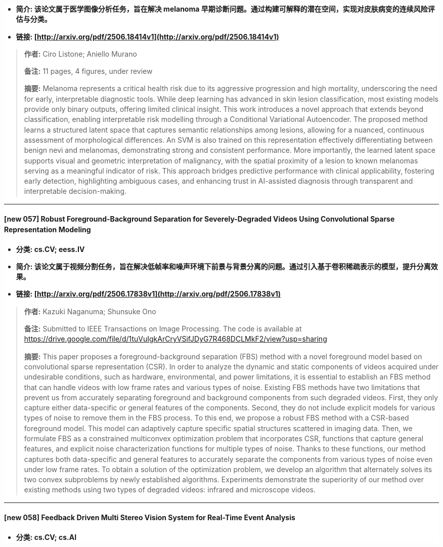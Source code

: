 - **简介: 该论文属于医学图像分析任务，旨在解决 melanoma 早期诊断问题。通过构建可解释的潜在空间，实现对皮肤病变的连续风险评估与分类。**

- **链接: [http://arxiv.org/pdf/2506.18414v1](http://arxiv.org/pdf/2506.18414v1)**

> **作者:** Ciro Listone; Aniello Murano
>
> **备注:** 11 pages, 4 figures, under review
>
> **摘要:** Melanoma represents a critical health risk due to its aggressive progression and high mortality, underscoring the need for early, interpretable diagnostic tools. While deep learning has advanced in skin lesion classification, most existing models provide only binary outputs, offering limited clinical insight. This work introduces a novel approach that extends beyond classification, enabling interpretable risk modelling through a Conditional Variational Autoencoder. The proposed method learns a structured latent space that captures semantic relationships among lesions, allowing for a nuanced, continuous assessment of morphological differences. An SVM is also trained on this representation effectively differentiating between benign nevi and melanomas, demonstrating strong and consistent performance. More importantly, the learned latent space supports visual and geometric interpretation of malignancy, with the spatial proximity of a lesion to known melanomas serving as a meaningful indicator of risk. This approach bridges predictive performance with clinical applicability, fostering early detection, highlighting ambiguous cases, and enhancing trust in AI-assisted diagnosis through transparent and interpretable decision-making.
>
---
#### [new 057] Robust Foreground-Background Separation for Severely-Degraded Videos Using Convolutional Sparse Representation Modeling
- **分类: cs.CV; eess.IV**

- **简介: 该论文属于视频分割任务，旨在解决低帧率和噪声环境下前景与背景分离的问题。通过引入基于卷积稀疏表示的模型，提升分离效果。**

- **链接: [http://arxiv.org/pdf/2506.17838v1](http://arxiv.org/pdf/2506.17838v1)**

> **作者:** Kazuki Naganuma; Shunsuke Ono
>
> **备注:** Submitted to IEEE Transactions on Image Processing. The code is available at https://drive.google.com/file/d/1tuVuIgkArCryVSifJDyG7R468DCLMkF2/view?usp=sharing
>
> **摘要:** This paper proposes a foreground-background separation (FBS) method with a novel foreground model based on convolutional sparse representation (CSR). In order to analyze the dynamic and static components of videos acquired under undesirable conditions, such as hardware, environmental, and power limitations, it is essential to establish an FBS method that can handle videos with low frame rates and various types of noise. Existing FBS methods have two limitations that prevent us from accurately separating foreground and background components from such degraded videos. First, they only capture either data-specific or general features of the components. Second, they do not include explicit models for various types of noise to remove them in the FBS process. To this end, we propose a robust FBS method with a CSR-based foreground model. This model can adaptively capture specific spatial structures scattered in imaging data. Then, we formulate FBS as a constrained multiconvex optimization problem that incorporates CSR, functions that capture general features, and explicit noise characterization functions for multiple types of noise. Thanks to these functions, our method captures both data-specific and general features to accurately separate the components from various types of noise even under low frame rates. To obtain a solution of the optimization problem, we develop an algorithm that alternately solves its two convex subproblems by newly established algorithms. Experiments demonstrate the superiority of our method over existing methods using two types of degraded videos: infrared and microscope videos.
>
---
#### [new 058] Feedback Driven Multi Stereo Vision System for Real-Time Event Analysis
- **分类: cs.CV; cs.AI**
